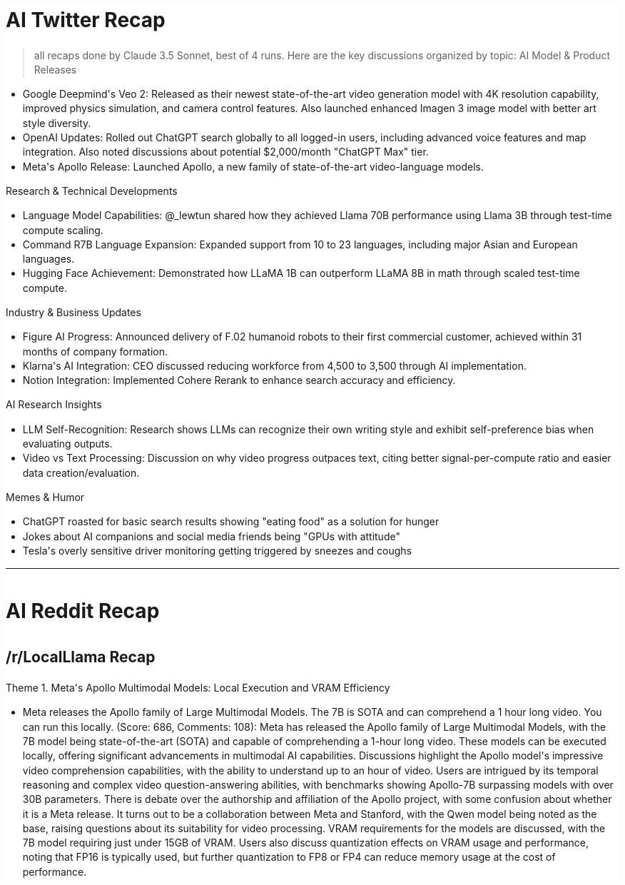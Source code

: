 # AI Twitter Recap
> all recaps done by Claude 3.5 Sonnet, best of 4 runs.
Here are the key discussions organized by topic:
AI Model & Product Releases

* Google Deepmind's Veo 2: Released as their newest state-of-the-art video generation model with 4K resolution capability, improved physics simulation, and camera control features. Also launched enhanced Imagen 3 image model with better art style diversity.
* OpenAI Updates: Rolled out ChatGPT search globally to all logged-in users, including advanced voice features and map integration. Also noted discussions about potential $2,000/month "ChatGPT Max" tier.
* Meta's Apollo Release: Launched Apollo, a new family of state-of-the-art video-language models.

Research & Technical Developments

* Language Model Capabilities: @_lewtun shared how they achieved Llama 70B performance using Llama 3B through test-time compute scaling.
* Command R7B Language Expansion: Expanded support from 10 to 23 languages, including major Asian and European languages.
* Hugging Face Achievement: Demonstrated how LLaMA 1B can outperform LLaMA 8B in math through scaled test-time compute.

Industry & Business Updates

* Figure AI Progress: Announced delivery of F.02 humanoid robots to their first commercial customer, achieved within 31 months of company formation.
* Klarna's AI Integration: CEO discussed reducing workforce from 4,500 to 3,500 through AI implementation.
* Notion Integration: Implemented Cohere Rerank to enhance search accuracy and efficiency.

AI Research Insights

* LLM Self-Recognition: Research shows LLMs can recognize their own writing style and exhibit self-preference bias when evaluating outputs.
* Video vs Text Processing: Discussion on why video progress outpaces text, citing better signal-per-compute ratio and easier data creation/evaluation.

Memes & Humor

* ChatGPT roasted for basic search results showing "eating food" as a solution for hunger
* Jokes about AI companions and social media friends being "GPUs with attitude"
* Tesla's overly sensitive driver monitoring getting triggered by sneezes and coughs

---
# AI Reddit Recap
## /r/LocalLlama Recap
Theme 1. Meta's Apollo Multimodal Models: Local Execution and VRAM Efficiency

* Meta releases the Apollo family of Large Multimodal Models. The 7B is SOTA and can comprehend a 1 hour long video. You can run this locally. (Score: 686, Comments: 108): Meta has released the Apollo family of Large Multimodal Models, with the 7B model being state-of-the-art (SOTA) and capable of comprehending a 1-hour long video. These models can be executed locally, offering significant advancements in multimodal AI capabilities.
Discussions highlight the Apollo model's impressive video comprehension capabilities, with the ability to understand up to an hour of video. Users are intrigued by its temporal reasoning and complex video question-answering abilities, with benchmarks showing Apollo-7B surpassing models with over 30B parameters.
There is debate over the authorship and affiliation of the Apollo project, with some confusion about whether it is a Meta release. It turns out to be a collaboration between Meta and Stanford, with the Qwen model being noted as the base, raising questions about its suitability for video processing.
VRAM requirements for the models are discussed, with the 7B model requiring just under 15GB of VRAM. Users also discuss quantization effects on VRAM usage and performance, noting that FP16 is typically used, but further quantization to FP8 or FP4 can reduce memory usage at the cost of performance.